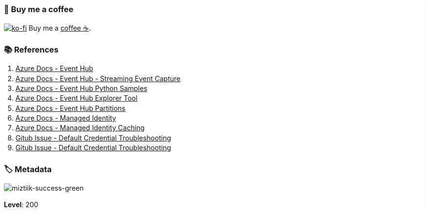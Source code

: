 ### 👋 Buy me a coffee

[![ko-fi](https://www.ko-fi.com/img/githubbutton_sm.svg)](https://ko-fi.com/Q5Q41QDGK) Buy me a [coffee ☕][900].

### 📚 References

1. [Azure Docs - Event Hub][1]
1. [Azure Docs - Event Hub - Streaming Event Capture][2]
1. [Azure Docs - Event Hub Python Samples][3]
1. [Azure Docs - Event Hub Explorer Tool][4]
1. [Azure Docs - Event Hub Partitions][5]
1. [Azure Docs - Managed Identity][8]
1. [Azure Docs - Managed Identity Caching][9]
1. [Gitub Issue - Default Credential Troubleshooting][10]
1. [Gitub Issue - Default Credential Troubleshooting][11]

[1]: https://learn.microsoft.com/en-us/azure/event-hubs
[2]: https://learn.microsoft.com/en-us/azure/event-hubs/event-hubs-capture-overview
[3]: https://github.com/Azure/azure-sdk-for-python/blob/main/sdk/eventhub/azure-eventhub/samples
[4]: https://techcommunity.microsoft.com/t5/azure-paas-blog/how-to-verify-if-azure-event-hub-partition-is-working-by-using/ba-p/3032371
[5]: https://learn.microsoft.com/en-us/azure/architecture/reference-architectures/event-hubs/partitioning-in-event-hubs-and-kafka
[8]: https://learn.microsoft.com/en-us/azure/active-directory/managed-identities-azure-resources/overview
[9]: https://learn.microsoft.com/en-us/azure/app-service/overview-managed-identity?tabs=portal%2Chttp#configure-target-resource
[10]: https://github.com/microsoft/azure-container-apps/issues/442
[11]: https://github.com/microsoft/azure-container-apps/issues/325#issuecomment-1265380377

### 🏷️ Metadata

![miztiik-success-green](https://img.shields.io/badge/Miztiik:Automation:Level-200-blue)

**Level**: 200

[100]: https://www.udemy.com/course/aws-cloud-security/?referralCode=B7F1B6C78B45ADAF77A9
[101]: https://www.udemy.com/course/aws-cloud-security-proactive-way/?referralCode=71DC542AD4481309A441
[102]: https://www.udemy.com/course/aws-cloud-development-kit-from-beginner-to-professional/?referralCode=E15D7FB64E417C547579
[103]: https://www.udemy.com/course/aws-cloudformation-basics?referralCode=93AD3B1530BC871093D6
[899]: https://www.udemy.com/user/n-kumar/
[900]: https://ko-fi.com/miztiik
[901]: https://ko-fi.com/Q5Q41QDGK